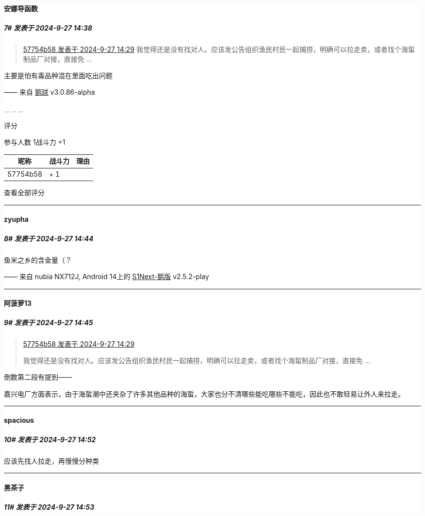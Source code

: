 ####  安娜导函数  
##### 7#       发表于 2024-9-27 14:38

<blockquote><a href="httphttps://bbs.saraba1st.com/2b/forum.php?mod=redirect&amp;goto=findpost&amp;pid=66322494&amp;ptid=2201164" target="_blank">57754b58 发表于 2024-9-27 14:29</a>
我觉得还是没有找对人。应该发公告组织渔民村民一起捕捞，明确可以拉走卖，或者找个海蜇制品厂对接，直接免 ...</blockquote>
主要是怕有毒品种混在里面吃出问题 

—— 来自 [鹅球](https://www.pgyer.com/xfPejhuq) v3.0.86-alpha

﹍﹍﹍

评分

 参与人数 1战斗力 +1

|昵称|战斗力|理由|
|----|---|---|
| 57754b58| + 1||

查看全部评分

*****

####  zyupha  
##### 8#       发表于 2024-9-27 14:44

鱼米之乡的含金量（？

—— 来自 nubia NX712J, Android 14上的 [S1Next-鹅版](https://github.com/ykrank/S1-Next/releases) v2.5.2-play

*****

####  阿菠萝13  
##### 9#       发表于 2024-9-27 14:45

<blockquote><a href="httphttps://bbs.saraba1st.com/2b/forum.php?mod=redirect&amp;goto=findpost&amp;pid=66322494&amp;ptid=2201164" target="_blank">57754b58 发表于 2024-9-27 14:29</a>

我觉得还是没有找对人。应该发公告组织渔民村民一起捕捞，明确可以拉走卖，或者找个海蜇制品厂对接，直接免 ...</blockquote>
倒数第二段有提到——

嘉兴电厂方面表示，由于海蜇潮中还夹杂了许多其他品种的海蜇，大家也分不清哪些能吃哪些不能吃，因此也不敢轻易让外人来拉走。

*****

####  spacious  
##### 10#       发表于 2024-9-27 14:52

应该先找人拉走，再慢慢分种类

*****

####  黑茶子  
##### 11#       发表于 2024-9-27 14:53
